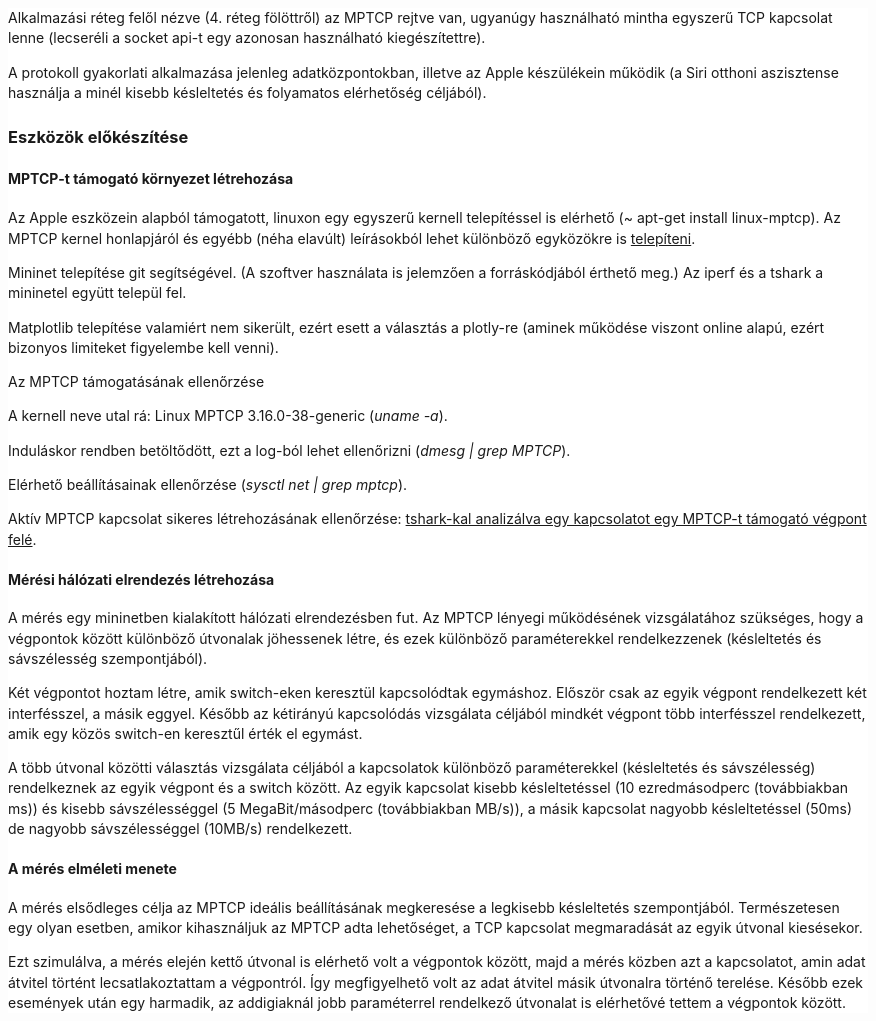 Alkalmazási réteg felől nézve (4. réteg fölöttről) az MPTCP rejtve van, ugyanúgy használható mintha egyszerű TCP kapcsolat lenne (lecseréli a socket api-t egy azonosan használható kiegészítettre).

A protokoll gyakorlati alkalmazása jelenleg adatközpontokban, illetve az Apple készülékein működik (a Siri otthoni aszisztense használja a minél kisebb késleltetés és folyamatos elérhetőség céljából).

### Eszközök előkészítése

#### MPTCP-t támogató környezet létrehozása

Az Apple eszközein alapból támogatott, linuxon egy egyszerű kernell telepítéssel is elérhető (~ apt-get install linux-mptcp). Az MPTCP kernel honlapjáról és egyébb (néha elavúlt) leírásokból lehet különböző egyközökre is [telepíteni](http://multipath-tcp.org/pmwiki.php/Users/AptRepository).

Mininet telepítése git segítségével. (A szoftver használata is jelemzően a forráskódjából érthető meg.) Az iperf és a tshark a mininetel együtt települ fel.

Matplotlib telepítése valamiért nem sikerült, ezért esett a választás a plotly-re (aminek működése viszont online alapú, ezért bizonyos limiteket figyelembe kell venni).

Az MPTCP támogatásának ellenőrzése

A kernell neve utal rá: Linux MPTCP 3.16.0-38-generic (_uname -a_).

Induláskor rendben betöltődött, ezt a log-ból lehet ellenőrizni (_dmesg | grep MPTCP_).

Elérhető beállításainak ellenőrzése (_sysctl net | grep mptcp_).

Aktív MPTCP kapcsolat sikeres létrehozásának ellenőrzése: [tshark-kal analizálva egy kapcsolatot egy MPTCP-t támogató végpont felé](http://www.amiusingmptcp.de/v1/check_connection).

#### Mérési hálózati elrendezés létrehozása

A mérés egy mininetben kialakított hálózati elrendezésben fut. Az MPTCP lényegi működésének vizsgálatához szükséges, hogy a végpontok között különböző útvonalak jöhessenek létre, és ezek különböző paraméterekkel rendelkezzenek (késleltetés és sávszélesség szempontjából).

Két végpontot hoztam létre, amik switch-eken keresztül kapcsolódtak egymáshoz. Először csak az egyik végpont rendelkezett két interfésszel, a másik eggyel. Később az kétirányú kapcsolódás vizsgálata céljából mindkét végpont több interfésszel rendelkezett, amik egy közös switch-en keresztűl érték el egymást.

A több útvonal közötti választás vizsgálata céljából a kapcsolatok különböző paraméterekkel (késleltetés és sávszélesség) rendelkeznek az egyik végpont és a switch között. Az egyik kapcsolat kisebb késleltetéssel (10 ezredmásodperc (továbbiakban ms)) és kisebb sávszélességgel (5 MegaBit/másodperc (továbbiakban MB/s)), a másik kapcsolat nagyobb késleltetéssel (50ms) de nagyobb sávszélességgel (10MB/s) rendelkezett.

#### A mérés elméleti menete

A mérés elsődleges célja az MPTCP ideális beállításának megkeresése a legkisebb késleltetés szempontjából. Természetesen egy olyan esetben, amikor kihasználjuk az MPTCP adta lehetőséget, a TCP kapcsolat megmaradását az egyik útvonal kiesésekor.

Ezt szimulálva, a mérés elején kettő útvonal is elérhető volt a végpontok között, majd a mérés közben azt a kapcsolatot, amin adat átvitel történt lecsatlakoztattam a végpontról. Így megfigyelhető volt az adat átvitel másik útvonalra történő terelése. Később ezek események után egy harmadik, az addigiaknál jobb paraméterrel rendelkező útvonalat is elérhetővé tettem a végpontok között.
